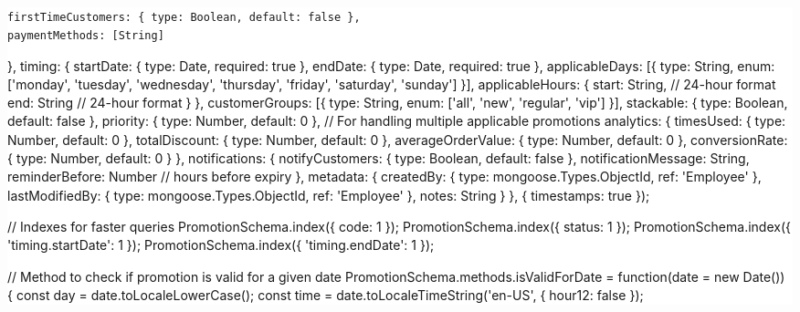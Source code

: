     firstTimeCustomers: { type: Boolean, default: false },
    paymentMethods: [String]
  },
  timing: {
    startDate: { type: Date, required: true },
    endDate: { type: Date, required: true },
    applicableDays: [{
      type: String,
      enum: ['monday', 'tuesday', 'wednesday', 'thursday', 'friday', 'saturday', 'sunday']
    }],
    applicableHours: {
      start: String, // 24-hour format
      end: String    // 24-hour format
    }
  },
  customerGroups: [{
    type: String,
    enum: ['all', 'new', 'regular', 'vip']
  }],
  stackable: { type: Boolean, default: false },
  priority: { type: Number, default: 0 }, // For handling multiple applicable promotions
  analytics: {
    timesUsed: { type: Number, default: 0 },
    totalDiscount: { type: Number, default: 0 },
    averageOrderValue: { type: Number, default: 0 },
    conversionRate: { type: Number, default: 0 }
  },
  notifications: {
    notifyCustomers: { type: Boolean, default: false },
    notificationMessage: String,
    reminderBefore: Number // hours before expiry
  },
  metadata: {
    createdBy: { type: mongoose.Types.ObjectId, ref: 'Employee' },
    lastModifiedBy: { type: mongoose.Types.ObjectId, ref: 'Employee' },
    notes: String
  }
}, {
  timestamps: true
});

// Indexes for faster queries
PromotionSchema.index({ code: 1 });
PromotionSchema.index({ status: 1 });
PromotionSchema.index({ 'timing.startDate': 1 });
PromotionSchema.index({ 'timing.endDate': 1 });

// Method to check if promotion is valid for a given date
PromotionSchema.methods.isValidForDate = function(date = new Date()) {
  const day = date.toLocaleLowerCase();
  const time = date.toLocaleTimeString('en-US', { hour12: false });
  